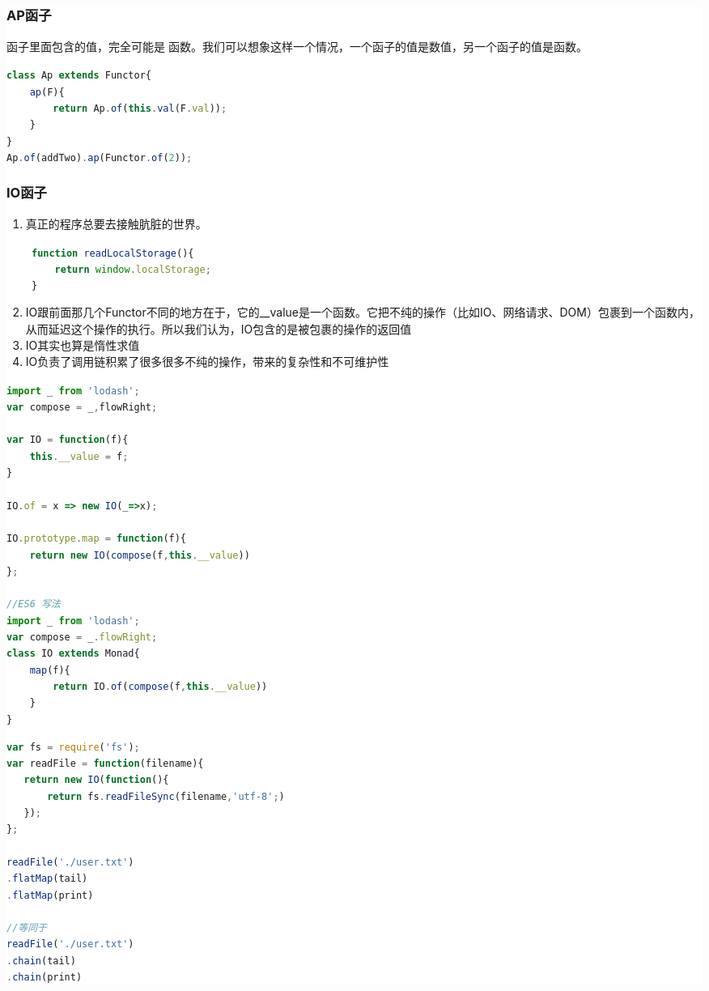 ### AP函子

函子里面包含的值，完全可能是 函数。我们可以想象这样一个情况，一个函子的值是数值，另一个函子的值是函数。

```js
class Ap extends Functor{
    ap(F){
        return Ap.of(this.val(F.val));
    }
}
Ap.of(addTwo).ap(Functor.of(2));
```

### IO函子

1. 真正的程序总要去接触肮脏的世界。
   ```js
    function readLocalStorage(){
        return window.localStorage;
    }
   ```
2. IO跟前面那几个Functor不同的地方在于，它的__value是一个函数。它把不纯的操作（比如IO、网络请求、DOM）包裹到一个函数内，从而延迟这个操作的执行。所以我们认为，IO包含的是被包裹的操作的返回值
3. IO其实也算是惰性求值
4. IO负责了调用链积累了很多很多不纯的操作，带来的复杂性和不可维护性
   
  ```js
  import _ from 'lodash';
  var compose = _,flowRight;

  var IO = function(f){
      this.__value = f;
  }

  IO.of = x => new IO(_=>x);

  IO.prototype.map = function(f){
      return new IO(compose(f,this.__value))
  };

  //ES6 写法
  import _ from 'lodash';
  var compose = _.flowRight;
  class IO extends Monad{
      map(f){
          return IO.of(compose(f,this.__value))
      }
  }
  ``` 

 ```js
var fs = require('fs');
var readFile = function(filename){
    return new IO(function(){
        return fs.readFileSync(filename,'utf-8';)
    });
};

readFile('./user.txt')
.flatMap(tail)
.flatMap(print)

//等同于
readFile('./user.txt')
.chain(tail)
.chain(print)
 ```